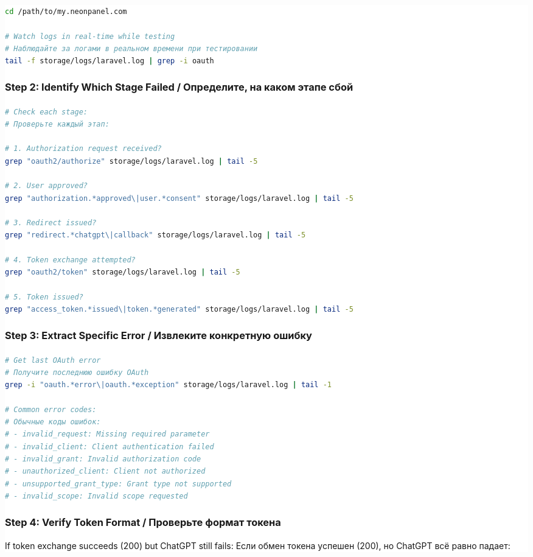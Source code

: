 ```bash
cd /path/to/my.neonpanel.com

# Watch logs in real-time while testing
# Наблюдайте за логами в реальном времени при тестировании
tail -f storage/logs/laravel.log | grep -i oauth
```

### Step 2: Identify Which Stage Failed / Определите, на каком этапе сбой

```bash
# Check each stage:
# Проверьте каждый этап:

# 1. Authorization request received?
grep "oauth2/authorize" storage/logs/laravel.log | tail -5

# 2. User approved?
grep "authorization.*approved\|user.*consent" storage/logs/laravel.log | tail -5

# 3. Redirect issued?
grep "redirect.*chatgpt\|callback" storage/logs/laravel.log | tail -5

# 4. Token exchange attempted?
grep "oauth2/token" storage/logs/laravel.log | tail -5

# 5. Token issued?
grep "access_token.*issued\|token.*generated" storage/logs/laravel.log | tail -5
```

### Step 3: Extract Specific Error / Извлеките конкретную ошибку

```bash
# Get last OAuth error
# Получите последнюю ошибку OAuth
grep -i "oauth.*error\|oauth.*exception" storage/logs/laravel.log | tail -1

# Common error codes:
# Обычные коды ошибок:
# - invalid_request: Missing required parameter
# - invalid_client: Client authentication failed  
# - invalid_grant: Invalid authorization code
# - unauthorized_client: Client not authorized
# - unsupported_grant_type: Grant type not supported
# - invalid_scope: Invalid scope requested
```

### Step 4: Verify Token Format / Проверьте формат токена

If token exchange succeeds (200) but ChatGPT still fails:
Если обмен токена успешен (200), но ChatGPT всё равно падает:
